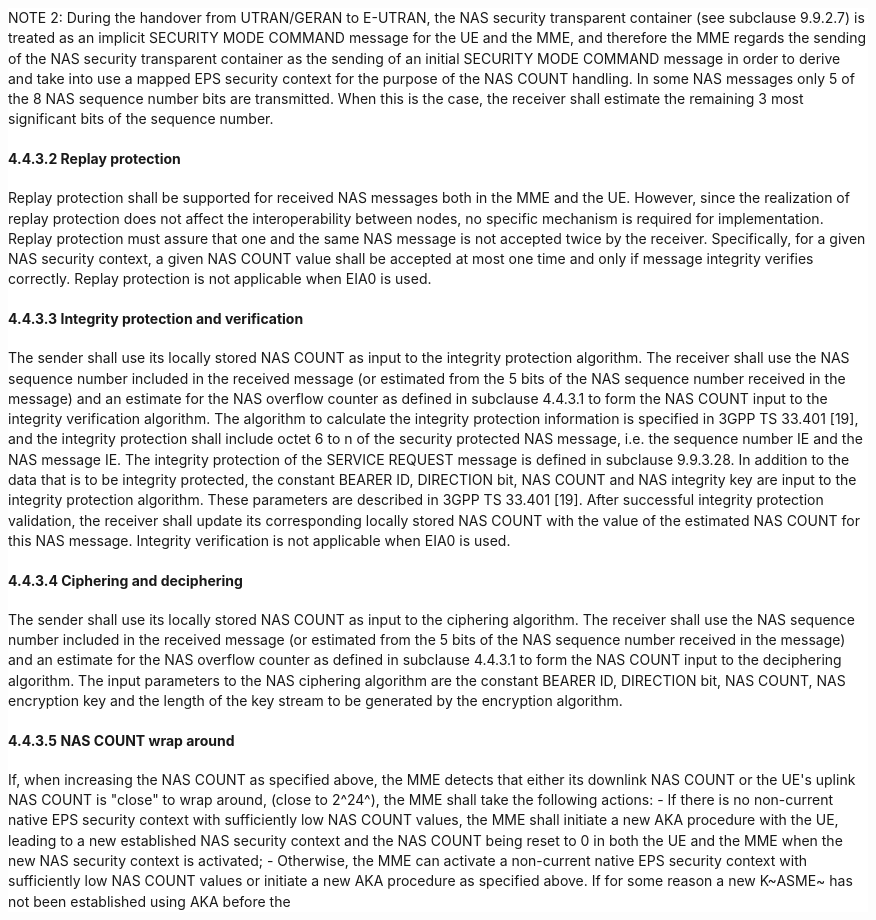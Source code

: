 NOTE 2: During the handover from UTRAN/GERAN to E-UTRAN, the NAS security
transparent container (see subclause 9.9.2.7) is treated as an implicit
SECURITY MODE COMMAND message for the UE and the MME, and therefore the MME
regards the sending of the NAS security transparent container as the sending
of an initial SECURITY MODE COMMAND message in order to derive and take into
use a mapped EPS security context for the purpose of the NAS COUNT handling.
In some NAS messages only 5 of the 8 NAS sequence number bits are transmitted.
When this is the case, the receiver shall estimate the remaining 3 most
significant bits of the sequence number.
#### 4.4.3.2 Replay protection
Replay protection shall be supported for received NAS messages both in the MME
and the UE. However, since the realization of replay protection does not
affect the interoperability between nodes, no specific mechanism is required
for implementation.
Replay protection must assure that one and the same NAS message is not
accepted twice by the receiver. Specifically, for a given NAS security
context, a given NAS COUNT value shall be accepted at most one time and only
if message integrity verifies correctly.
Replay protection is not applicable when EIA0 is used.
#### 4.4.3.3 Integrity protection and verification
The sender shall use its locally stored NAS COUNT as input to the integrity
protection algorithm.
The receiver shall use the NAS sequence number included in the received
message (or estimated from the 5 bits of the NAS sequence number received in
the message) and an estimate for the NAS overflow counter as defined in
subclause 4.4.3.1 to form the NAS COUNT input to the integrity verification
algorithm.
The algorithm to calculate the integrity protection information is specified
in 3GPP TS 33.401 [19], and the integrity protection shall include octet 6 to
n of the security protected NAS message, i.e. the sequence number IE and the
NAS message IE. The integrity protection of the SERVICE REQUEST message is
defined in subclause 9.9.3.28. In addition to the data that is to be integrity
protected, the constant BEARER ID, DIRECTION bit, NAS COUNT and NAS integrity
key are input to the integrity protection algorithm. These parameters are
described in 3GPP TS 33.401 [19].
After successful integrity protection validation, the receiver shall update
its corresponding locally stored NAS COUNT with the value of the estimated NAS
COUNT for this NAS message.
Integrity verification is not applicable when EIA0 is used.
#### 4.4.3.4 Ciphering and deciphering
The sender shall use its locally stored NAS COUNT as input to the ciphering
algorithm.
The receiver shall use the NAS sequence number included in the received
message (or estimated from the 5 bits of the NAS sequence number received in
the message) and an estimate for the NAS overflow counter as defined in
subclause 4.4.3.1 to form the NAS COUNT input to the deciphering algorithm.
The input parameters to the NAS ciphering algorithm are the constant BEARER
ID, DIRECTION bit, NAS COUNT, NAS encryption key and the length of the key
stream to be generated by the encryption algorithm.
#### 4.4.3.5 NAS COUNT wrap around
If, when increasing the NAS COUNT as specified above, the MME detects that
either its downlink NAS COUNT or the UE\'s uplink NAS COUNT is \"close\" to
wrap around, (close to 2^24^), the MME shall take the following actions:
\- If there is no non-current native EPS security context with sufficiently
low NAS COUNT values, the MME shall initiate a new AKA procedure with the UE,
leading to a new established NAS security context and the NAS COUNT being
reset to 0 in both the UE and the MME when the new NAS security context is
activated;
\- Otherwise, the MME can activate a non-current native EPS security context
with sufficiently low NAS COUNT values or initiate a new AKA procedure as
specified above.
If for some reason a new K~ASME~ has not been established using AKA before the